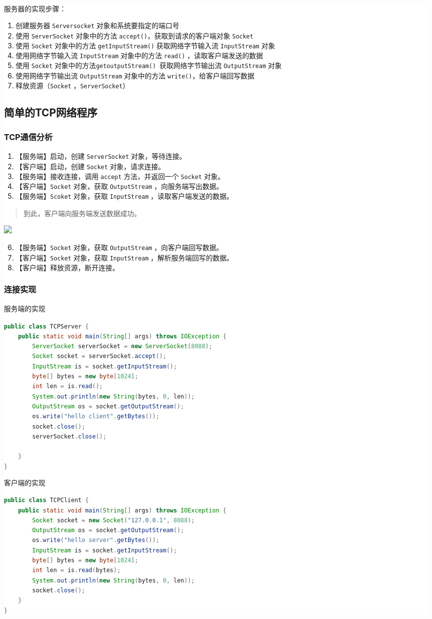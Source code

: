 服务器的实现步骤：
1. 创建服务器 `Serversocket` 对象和系统要指定的端口号
2. 使用 `ServerSocket` 对象中的方法 `accept()`，获取到请求的客户端对象 `Socket`
3. 使用 `Socket` 对象中的方法 `getInputStream()` 获取网络字节输入流 `InputStream` 对象
4. 使用网络字节输入流 `InputStream` 对象中的方法 `read()` ，读取客户端发送的数据
5. 使用 `Socket` 对象中的方法`getoutputStream() `获取网络字节输出流 `OutputStream` 对象
6. 使用网络字节输出流 `OutputStream` 对象中的方法 `write()`，给客户端回写数据
7. 释放资源（`Socket` ，`ServerSocket`）



## 简单的TCP网络程序	

### TCP通信分析

1. 【服务端】启动，创建 `ServerSocket` 对象，等待连接。
2. 【客户端】启动，创建 `Socket` 对象，请求连接。
3. 【服务端】接收连接，调用 `accept` 方法，并返回一个 `Socket` 对象。
4. 【客户端】`Socket` 对象，获取 `OutputStream` ，向服务端写出数据。
5. 【服务端】`Scoket` 对象，获取 `InputStream` ，读取客户端发送的数据。

> 到此，客户端向服务端发送数据成功。

![](Image\Java\TCP通信_01.jpg)

6. 【服务端】`Socket` 对象，获取 `OutputStream` ，向客户端回写数据。
7. 【客户端】`Socket` 对象，获取 `InputStream` ，解析服务端回写的数据。
8. 【客户端】释放资源，断开连接。

### 连接实现

服务端的实现

```java
public class TCPServer {
    public static void main(String[] args) throws IOException {
        ServerSocket serverSocket = new ServerSocket(8088);
        Socket socket = serverSocket.accept();
        InputStream is = socket.getInputStream();
        byte[] bytes = new byte[1024];
        int len = is.read();
        System.out.println(new String(bytes, 0, len));
        OutputStream os = socket.getOutputStream();
        os.write("hello client".getBytes());
        socket.close();
        serverSocket.close();

    }
}
```

客户端的实现

```java
public class TCPClient {
    public static void main(String[] args) throws IOException {
        Socket socket = new Socket("127.0.0.1", 8088);
        OutputStream os = socket.getOutputStream();
        os.write("hello server".getBytes());
        InputStream is = socket.getInputStream();
        byte[] bytes = new byte[1024];
        int len = is.read(bytes);
        System.out.println(new String(bytes, 0, len));
        socket.close();
    }
}
```
